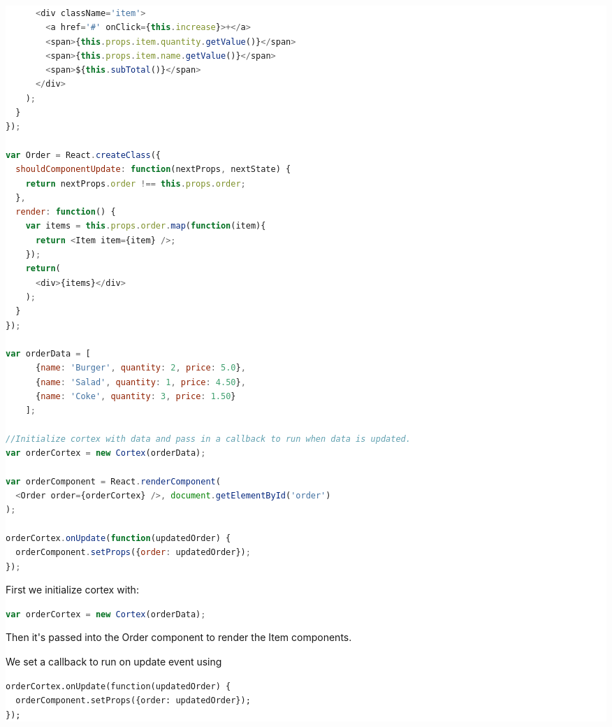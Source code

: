 ```javascript
      <div className='item'>
        <a href='#' onClick={this.increase}>+</a>
        <span>{this.props.item.quantity.getValue()}</span>
        <span>{this.props.item.name.getValue()}</span>
        <span>${this.subTotal()}</span>
      </div>
    );
  }
});

var Order = React.createClass({
  shouldComponentUpdate: function(nextProps, nextState) {
    return nextProps.order !== this.props.order;
  },
  render: function() {
    var items = this.props.order.map(function(item){
      return <Item item={item} />;
    });
    return(
      <div>{items}</div>
    );
  }
});

var orderData = [
      {name: 'Burger', quantity: 2, price: 5.0},
      {name: 'Salad', quantity: 1, price: 4.50},
      {name: 'Coke', quantity: 3, price: 1.50}
    ];

//Initialize cortex with data and pass in a callback to run when data is updated.
var orderCortex = new Cortex(orderData);

var orderComponent = React.renderComponent(
  <Order order={orderCortex} />, document.getElementById('order')
);

orderCortex.onUpdate(function(updatedOrder) {
  orderComponent.setProps({order: updatedOrder});
});
```

First we initialize cortex with:
```javascript
var orderCortex = new Cortex(orderData);
```

Then it's passed into the Order component to render the Item components.

We set a callback to run on update event using
```
orderCortex.onUpdate(function(updatedOrder) {
  orderComponent.setProps({order: updatedOrder});
});
```
